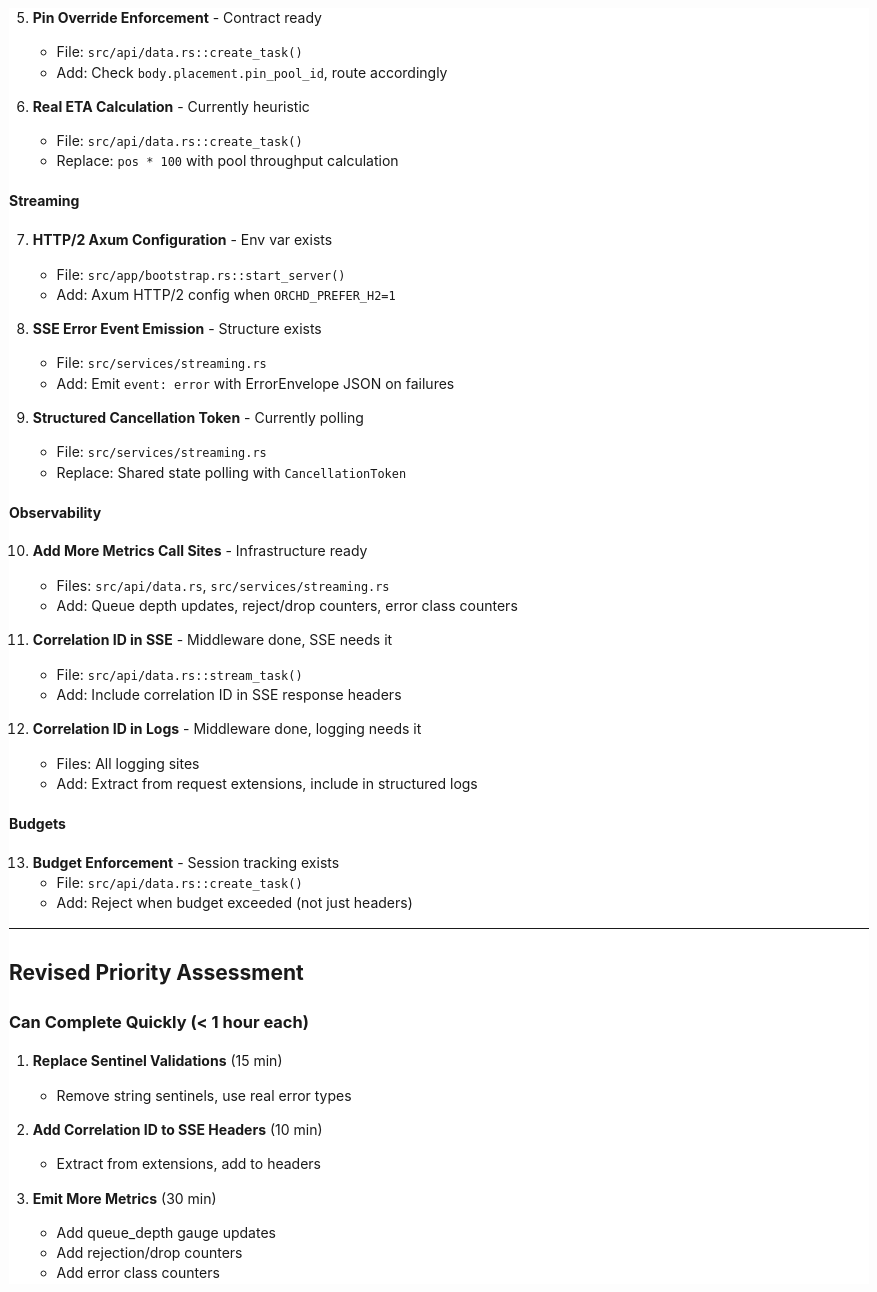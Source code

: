 5. **Pin Override Enforcement** - Contract ready
   - File: `src/api/data.rs::create_task()`
   - Add: Check `body.placement.pin_pool_id`, route accordingly

6. **Real ETA Calculation** - Currently heuristic
   - File: `src/api/data.rs::create_task()`
   - Replace: `pos * 100` with pool throughput calculation

#### Streaming
7. **HTTP/2 Axum Configuration** - Env var exists
   - File: `src/app/bootstrap.rs::start_server()`
   - Add: Axum HTTP/2 config when `ORCHD_PREFER_H2=1`

8. **SSE Error Event Emission** - Structure exists
   - File: `src/services/streaming.rs`
   - Add: Emit `event: error` with ErrorEnvelope JSON on failures

9. **Structured Cancellation Token** - Currently polling
   - File: `src/services/streaming.rs`
   - Replace: Shared state polling with `CancellationToken`

#### Observability
10. **Add More Metrics Call Sites** - Infrastructure ready
    - Files: `src/api/data.rs`, `src/services/streaming.rs`
    - Add: Queue depth updates, reject/drop counters, error class counters

11. **Correlation ID in SSE** - Middleware done, SSE needs it
    - File: `src/api/data.rs::stream_task()`
    - Add: Include correlation ID in SSE response headers

12. **Correlation ID in Logs** - Middleware done, logging needs it
    - Files: All logging sites
    - Add: Extract from request extensions, include in structured logs

#### Budgets
13. **Budget Enforcement** - Session tracking exists
    - File: `src/api/data.rs::create_task()`
    - Add: Reject when budget exceeded (not just headers)

---

## Revised Priority Assessment

### Can Complete Quickly (< 1 hour each)

1. **Replace Sentinel Validations** (15 min)
   - Remove string sentinels, use real error types
   
2. **Add Correlation ID to SSE Headers** (10 min)
   - Extract from extensions, add to headers
   
3. **Emit More Metrics** (30 min)
   - Add queue_depth gauge updates
   - Add rejection/drop counters
   - Add error class counters
